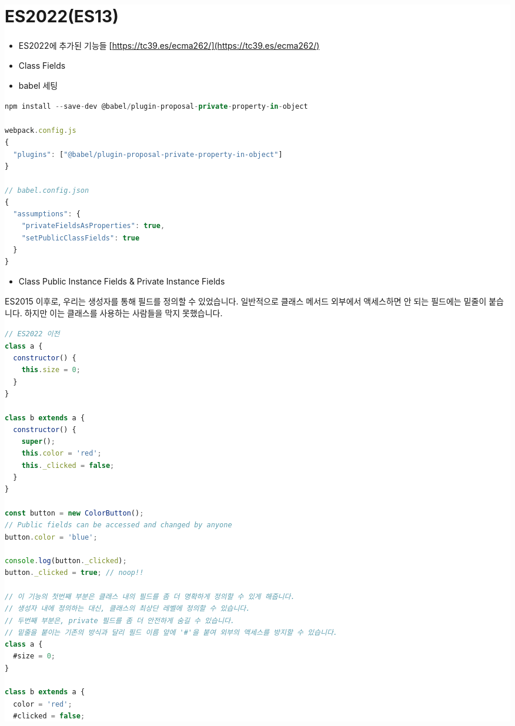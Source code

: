 # ES2022(ES13)

- ES2022에 추가된 기능들
  [https://tc39.es/ecma262/](https://tc39.es/ecma262/)

- Class Fields

- babel 세팅

```jsx
npm install --save-dev @babel/plugin-proposal-private-property-in-object

webpack.config.js
{
  "plugins": ["@babel/plugin-proposal-private-property-in-object"]
}

// babel.config.json
{
  "assumptions": {
    "privateFieldsAsProperties": true,
    "setPublicClassFields": true
  }
}
```

- Class Public Instance Fields & Private Instance Fields

ES2015 이후로, 우리는 생성자를 통해 필드를 정의할 수 있었습니다. 일반적으로 클래스 메서드 외부에서 액세스하면 안 되는 필드에는 밑줄이 붙습니다. 하지만 이는 클래스를 사용하는 사람들을 막지 못했습니다.

```jsx
// ES2022 이전
class a {
  constructor() {
    this.size = 0;
  }
}

class b extends a {
  constructor() {
    super();
    this.color = 'red';
    this._clicked = false;
  }
}

const button = new ColorButton();
// Public fields can be accessed and changed by anyone
button.color = 'blue';

console.log(button._clicked);
button._clicked = true; // noop!!

// 이 기능의 첫번째 부분은 클래스 내의 필드를 좀 더 명확하게 정의할 수 있게 해줍니다.
// 생성자 내에 정의하는 대신, 클래스의 최상단 레벨에 정의할 수 있습니다.
// 두번째 부분은, private 필드를 좀 더 안전하게 숨길 수 있습니다.
// 밑줄을 붙이는 기존의 방식과 달리 필드 이름 앞에 '#'을 붙여 외부의 액세스를 방지할 수 있습니다.
class a {
  #size = 0;
}

class b extends a {
  color = 'red';
  #clicked = false;

```

  [Symbol('hong')]: {
  [Symbol('hong')]: {